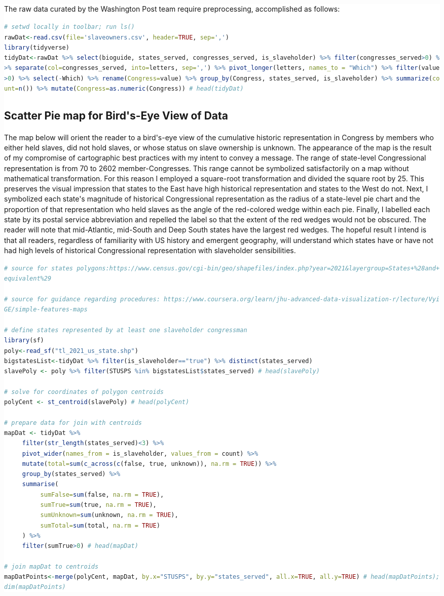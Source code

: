 The raw data curated by the Washington Post team require preprocessing, accomplished as follows:


```r
# setwd locally in toolbar; run ls()
rawDat<-read.csv(file='slaveowners.csv', header=TRUE, sep=',')
library(tidyverse)
tidyDat<-rawDat %>% select(bioguide, states_served, congresses_served, is_slaveholder) %>% filter(congresses_served>0) %>% separate(col=congresses_served, into=letters, sep=',') %>% pivot_longer(letters, names_to = "Which") %>% filter(value>0) %>% select(-Which) %>% rename(Congress=value) %>% group_by(Congress, states_served, is_slaveholder) %>% summarize(count=n()) %>% mutate(Congress=as.numeric(Congress)) # head(tidyDat)
```

## Scatter Pie map for Bird's-Eye View of Data

The map below will orient the reader to a bird's-eye view of the cumulative historic representation in Congress by members who either held slaves, did not hold slaves, or whose status on slave ownership is unknown. The appearance of the map is the result of my compromise of cartographic best practices with my intent to convey a message. The range of state-level Congressional representation is from 70 to 2602 member-Congresses. This range cannot be symbolized satisfactorily on a map without mathematical transformation. For this reason I employed a square-root transformation and divided the square root by 25. This preserves the visual impression that states to the East have high historical representation and states to the West do not. Next, I symbolized each state's magnitude of historical Congressional representation as the radius of a state-level pie chart and the proportion of that representation who held slaves as the angle of the red-colored wedge within each pie. Finally, I labelled each state by its postal service abbreviation and repelled the label so that the extent of the red wedges would not be obscured. The reader will note that mid-Atlantic, mid-South and Deep South states have the largest red wedges. The hopeful result I intend is that all readers, regardless of familiarity with US history and emergent geography, will understand which states have or have not had high levels of historical Congressional representation with slaveholder sensibilities. 


```r
# source for states polygons:https://www.census.gov/cgi-bin/geo/shapefiles/index.php?year=2021&layergroup=States+%28and+equivalent%29

# source for guidance regarding procedures: https://www.coursera.org/learn/jhu-advanced-data-visualization-r/lecture/VyiGE/simple-features-maps

# define states represented by at least one slaveholder congressman
library(sf)
poly<-read_sf("tl_2021_us_state.shp")
bigstatesList<-tidyDat %>% filter(is_slaveholder=="true") %>% distinct(states_served) 
slavePoly <- poly %>% filter(STUSPS %in% bigstatesList$states_served) # head(slavePoly)

# solve for coordinates of polygon centroids
polyCent <- st_centroid(slavePoly) # head(polyCent)

# prepare data for join with centroids
mapDat <- tidyDat %>%
     filter(str_length(states_served)<3) %>%
     pivot_wider(names_from = is_slaveholder, values_from = count) %>%
     mutate(total=sum(c_across(c(false, true, unknown)), na.rm = TRUE)) %>%
     group_by(states_served) %>%
     summarise(
          sumFalse=sum(false, na.rm = TRUE),
          sumTrue=sum(true, na.rm = TRUE),
          sumUnknown=sum(unknown, na.rm = TRUE),
          sumTotal=sum(total, na.rm = TRUE)
     ) %>%
     filter(sumTrue>0) # head(mapDat)

# join mapDat to centroids
mapDatPoints<-merge(polyCent, mapDat, by.x="STUSPS", by.y="states_served", all.x=TRUE, all.y=TRUE) # head(mapDatPoints); dim(mapDatPoints)
```